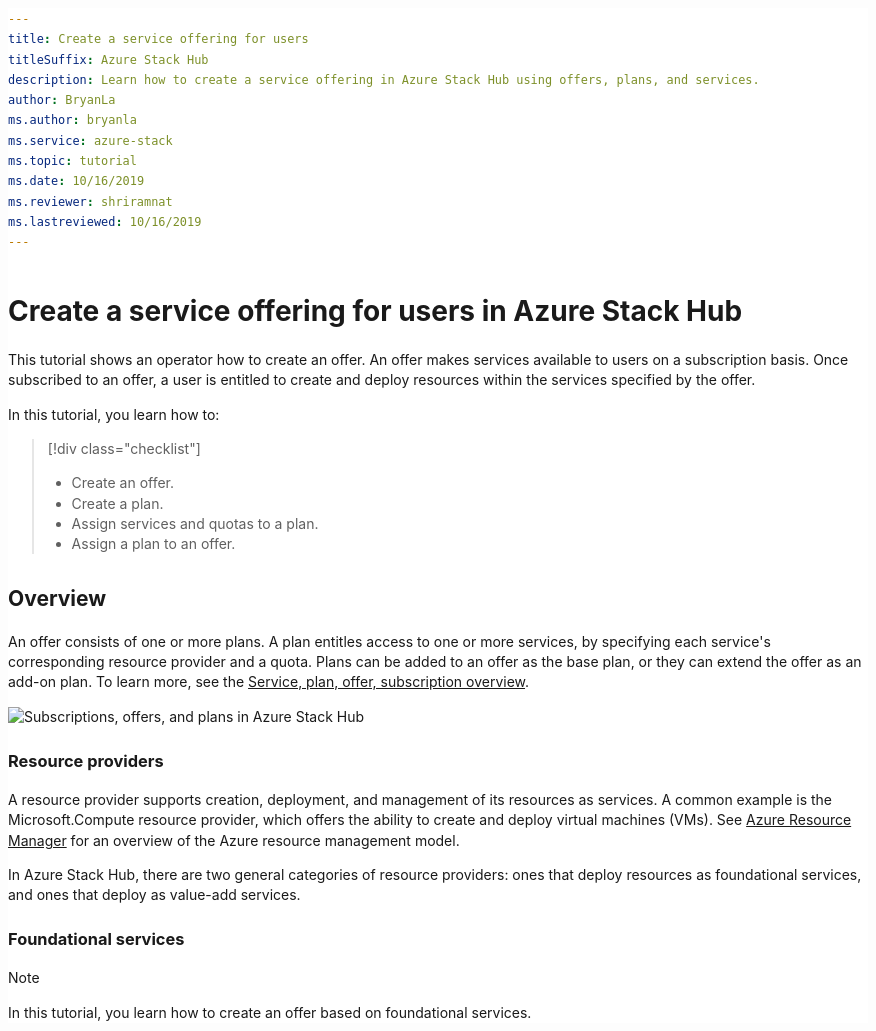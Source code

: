 ```yaml
---
title: Create a service offering for users
titleSuffix: Azure Stack Hub
description: Learn how to create a service offering in Azure Stack Hub using offers, plans, and services. 
author: BryanLa
ms.author: bryanla
ms.service: azure-stack
ms.topic: tutorial
ms.date: 10/16/2019
ms.reviewer: shriramnat
ms.lastreviewed: 10/16/2019
---
```


# Create a service offering for users in Azure Stack Hub

This tutorial shows an operator how to create an offer. An offer makes services available to users on a subscription basis. Once subscribed to an offer, a user is entitled to create and deploy resources within the services specified by the offer.

In this tutorial, you learn how to:

> [!div class="checklist"]
> * Create an offer.
> * Create a plan.
> * Assign services and quotas to a plan.
> * Assign a plan to an offer.

## Overview

An offer consists of one or more plans. A plan entitles access to one or more services, by specifying each service's corresponding resource provider and a quota. Plans can be added to an offer as the base plan, or they can extend the offer as an add-on plan. To learn more, see the [Service, plan, offer, subscription overview](service-plan-offer-subscription-overview.md).

![Subscriptions, offers, and plans in Azure Stack Hub](media/azure-stack-key-features/image4.png)

### Resource providers

A resource provider supports creation, deployment, and management of its resources as services. A common example is the Microsoft.Compute resource provider, which offers the ability to create and deploy virtual machines (VMs). See [Azure Resource Manager](/azure/azure-resource-manager/resource-group-overview) for an overview of the Azure resource management model.

In Azure Stack Hub, there are two general categories of resource providers: ones that deploy resources as foundational services, and ones that deploy as value-add services.

### Foundational services

>[!NOTE]
> In this tutorial, you learn how to create an offer based on foundational services. 
